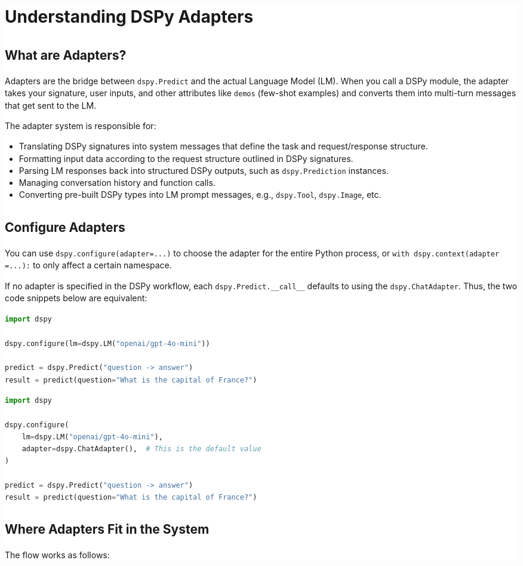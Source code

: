 # Understanding DSPy Adapters

## What are Adapters?

Adapters are the bridge between `dspy.Predict` and the actual Language Model (LM). When you call a DSPy module, the
adapter takes your signature, user inputs, and other attributes like `demos` (few-shot examples) and converts them
into multi-turn messages that get sent to the LM.

The adapter system is responsible for:

- Translating DSPy signatures into system messages that define the task and request/response structure.
- Formatting input data according to the request structure outlined in DSPy signatures.
- Parsing LM responses back into structured DSPy outputs, such as `dspy.Prediction` instances.
- Managing conversation history and function calls.
- Converting pre-built DSPy types into LM prompt messages, e.g., `dspy.Tool`, `dspy.Image`, etc.

## Configure Adapters

You can use `dspy.configure(adapter=...)` to choose the adapter for the entire Python process, or
`with dspy.context(adapter=...):` to only affect a certain namespace.

If no adapter is specified in the DSPy workflow, each `dspy.Predict.__call__` defaults to using the `dspy.ChatAdapter`. Thus, the two code snippets below are equivalent:

```python
import dspy

dspy.configure(lm=dspy.LM("openai/gpt-4o-mini"))

predict = dspy.Predict("question -> answer")
result = predict(question="What is the capital of France?")
```

```python
import dspy

dspy.configure(
    lm=dspy.LM("openai/gpt-4o-mini"),
    adapter=dspy.ChatAdapter(),  # This is the default value
)

predict = dspy.Predict("question -> answer")
result = predict(question="What is the capital of France?")
```

## Where Adapters Fit in the System

The flow works as follows:
